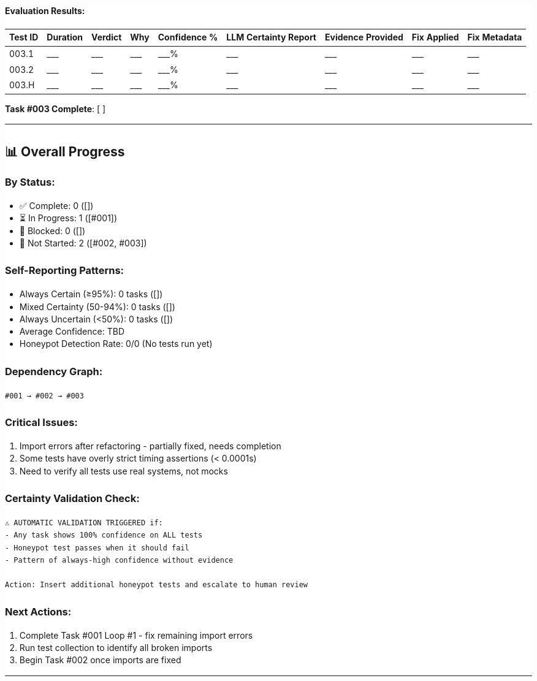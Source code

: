 #### Evaluation Results:
| Test ID | Duration | Verdict | Why | Confidence % | LLM Certainty Report | Evidence Provided | Fix Applied | Fix Metadata |
|---------|----------|---------|-----|--------------|---------------------|-------------------|-------------|--------------|
| 003.1   | ___      | ___     | ___ | ___%         | ___                 | ___               | ___         | ___          |
| 003.2   | ___      | ___     | ___ | ___%         | ___                 | ___               | ___         | ___          |
| 003.H   | ___      | ___     | ___ | ___%         | ___                 | ___               | ___         | ___          |

**Task #003 Complete**: [ ]

---

## 📊 Overall Progress

### By Status:
- ✅ Complete: 0 ([])  
- ⏳ In Progress: 1 ([#001])  
- 🚫 Blocked: 0 ([])  
- 🔄 Not Started: 2 ([#002, #003])  

### Self-Reporting Patterns:
- Always Certain (≥95%): 0 tasks ([])
- Mixed Certainty (50-94%): 0 tasks ([])
- Always Uncertain (<50%): 0 tasks ([])
- Average Confidence: TBD
- Honeypot Detection Rate: 0/0 (No tests run yet)

### Dependency Graph:
```
#001 → #002 → #003
```

### Critical Issues:
1. Import errors after refactoring - partially fixed, needs completion
2. Some tests have overly strict timing assertions (< 0.0001s)
3. Need to verify all tests use real systems, not mocks

### Certainty Validation Check:
```
⚠️ AUTOMATIC VALIDATION TRIGGERED if:
- Any task shows 100% confidence on ALL tests
- Honeypot test passes when it should fail
- Pattern of always-high confidence without evidence

Action: Insert additional honeypot tests and escalate to human review
```

### Next Actions:
1. Complete Task #001 Loop #1 - fix remaining import errors
2. Run test collection to identify all broken imports
3. Begin Task #002 once imports are fixed

---